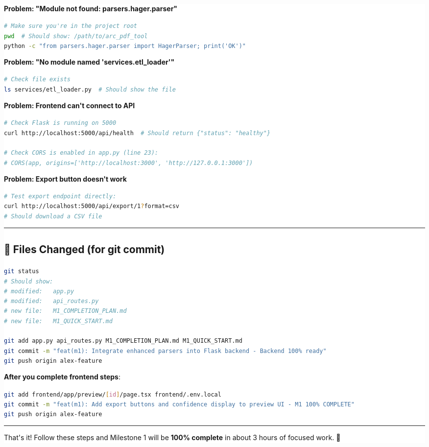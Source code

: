 **Problem: "Module not found: parsers.hager.parser"**
```bash
# Make sure you're in the project root
pwd  # Should show: /path/to/arc_pdf_tool
python -c "from parsers.hager.parser import HagerParser; print('OK')"
```

**Problem: "No module named 'services.etl_loader'"**
```bash
# Check file exists
ls services/etl_loader.py  # Should show the file
```

**Problem: Frontend can't connect to API**
```bash
# Check Flask is running on 5000
curl http://localhost:5000/api/health  # Should return {"status": "healthy"}

# Check CORS is enabled in app.py (line 23):
# CORS(app, origins=['http://localhost:3000', 'http://127.0.0.1:3000'])
```

**Problem: Export button doesn't work**
```bash
# Test export endpoint directly:
curl http://localhost:5000/api/export/1?format=csv
# Should download a CSV file
```

---

## 📝 Files Changed (for git commit)

```bash
git status
# Should show:
# modified:   app.py
# modified:   api_routes.py
# new file:   M1_COMPLETION_PLAN.md
# new file:   M1_QUICK_START.md

git add app.py api_routes.py M1_COMPLETION_PLAN.md M1_QUICK_START.md
git commit -m "feat(m1): Integrate enhanced parsers into Flask backend - Backend 100% ready"
git push origin alex-feature
```

**After you complete frontend steps**:
```bash
git add frontend/app/preview/[id]/page.tsx frontend/.env.local
git commit -m "feat(m1): Add export buttons and confidence display to preview UI - M1 100% COMPLETE"
git push origin alex-feature
```

---

That's it! Follow these steps and Milestone 1 will be **100% complete** in about 3 hours of focused work. 🚀
